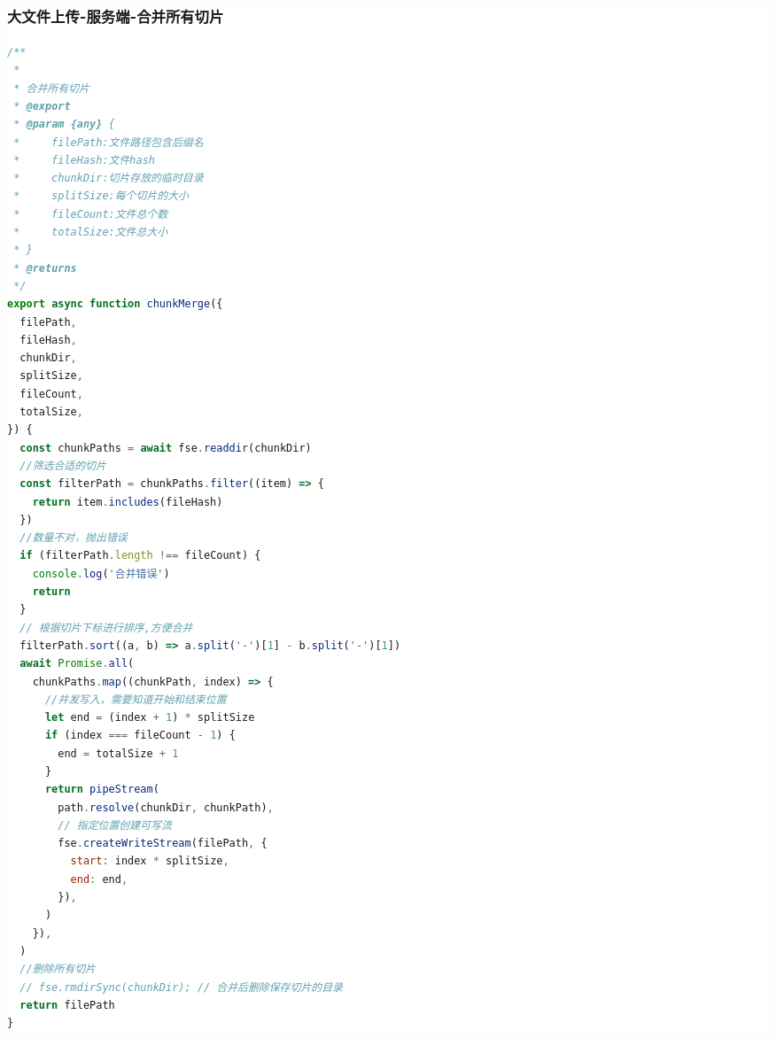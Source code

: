 ```javascript
```

### 大文件上传-服务端-合并所有切片

```javascript
/**
 *
 * 合并所有切片
 * @export
 * @param {any} {
 *     filePath:文件路径包含后缀名
 *     fileHash:文件hash
 *     chunkDir:切片存放的临时目录
 *     splitSize:每个切片的大小
 *     fileCount:文件总个数
 *     totalSize:文件总大小
 * }
 * @returns
 */
export async function chunkMerge({
  filePath,
  fileHash,
  chunkDir,
  splitSize,
  fileCount,
  totalSize,
}) {
  const chunkPaths = await fse.readdir(chunkDir)
  //筛选合适的切片
  const filterPath = chunkPaths.filter((item) => {
    return item.includes(fileHash)
  })
  //数量不对，抛出错误
  if (filterPath.length !== fileCount) {
    console.log('合并错误')
    return
  }
  // 根据切片下标进行排序,方便合并
  filterPath.sort((a, b) => a.split('-')[1] - b.split('-')[1])
  await Promise.all(
    chunkPaths.map((chunkPath, index) => {
      //并发写入，需要知道开始和结束位置
      let end = (index + 1) * splitSize
      if (index === fileCount - 1) {
        end = totalSize + 1
      }
      return pipeStream(
        path.resolve(chunkDir, chunkPath),
        // 指定位置创建可写流
        fse.createWriteStream(filePath, {
          start: index * splitSize,
          end: end,
        }),
      )
    }),
  )
  //删除所有切片
  // fse.rmdirSync(chunkDir); // 合并后删除保存切片的目录
  return filePath
}
```
